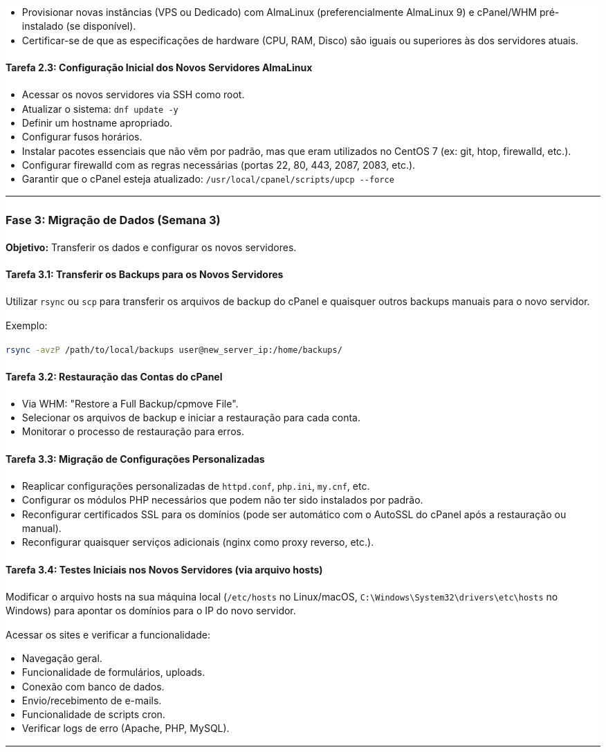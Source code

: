- Provisionar novas instâncias (VPS ou Dedicado) com AlmaLinux (preferencialmente AlmaLinux 9) e cPanel/WHM pré-instalado (se disponível).
- Certificar-se de que as especificações de hardware (CPU, RAM, Disco) são iguais ou superiores às dos servidores atuais.

#### Tarefa 2.3: Configuração Inicial dos Novos Servidores AlmaLinux

- Acessar os novos servidores via SSH como root.
- Atualizar o sistema: `dnf update -y`
- Definir um hostname apropriado.
- Configurar fusos horários.
- Instalar pacotes essenciais que não vêm por padrão, mas que eram utilizados no CentOS 7 (ex: git, htop, firewalld, etc.).
- Configurar firewalld com as regras necessárias (portas 22, 80, 443, 2087, 2083, etc.).
- Garantir que o cPanel esteja atualizado: `/usr/local/cpanel/scripts/upcp --force`

---

### Fase 3: Migração de Dados (Semana 3)

**Objetivo:** Transferir os dados e configurar os novos servidores.

#### Tarefa 3.1: Transferir os Backups para os Novos Servidores

Utilizar `rsync` ou `scp` para transferir os arquivos de backup do cPanel e quaisquer outros backups manuais para o novo servidor.

Exemplo:
```bash
rsync -avzP /path/to/local/backups user@new_server_ip:/home/backups/
```

#### Tarefa 3.2: Restauração das Contas do cPanel

- Via WHM: "Restore a Full Backup/cpmove File".
- Selecionar os arquivos de backup e iniciar a restauração para cada conta.
- Monitorar o processo de restauração para erros.

#### Tarefa 3.3: Migração de Configurações Personalizadas

- Reaplicar configurações personalizadas de `httpd.conf`, `php.ini`, `my.cnf`, etc.
- Configurar os módulos PHP necessários que podem não ter sido instalados por padrão.
- Reconfigurar certificados SSL para os domínios (pode ser automático com o AutoSSL do cPanel após a restauração ou manual).
- Reconfigurar quaisquer serviços adicionais (nginx como proxy reverso, etc.).

#### Tarefa 3.4: Testes Iniciais nos Novos Servidores (via arquivo hosts)

Modificar o arquivo hosts na sua máquina local (`/etc/hosts` no Linux/macOS, `C:\Windows\System32\drivers\etc\hosts` no Windows) para apontar os domínios para o IP do novo servidor.

Acessar os sites e verificar a funcionalidade:
- Navegação geral.
- Funcionalidade de formulários, uploads.
- Conexão com banco de dados.
- Envio/recebimento de e-mails.
- Funcionalidade de scripts cron.
- Verificar logs de erro (Apache, PHP, MySQL).

---